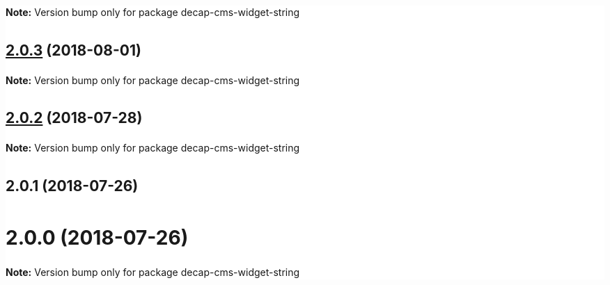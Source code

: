**Note:** Version bump only for package decap-cms-widget-string

<a name="2.0.3"></a>

## [2.0.3](https://github.com/decaporg/decap-cms/tree/main/packages/decap-cms-widget-string/compare/decap-cms-widget-string@2.0.2...decap-cms-widget-string@2.0.3) (2018-08-01)

**Note:** Version bump only for package decap-cms-widget-string

<a name="2.0.2"></a>

## [2.0.2](https://github.com/decaporg/decap-cms/tree/main/packages/decap-cms-widget-string/compare/decap-cms-widget-string@2.0.1...decap-cms-widget-string@2.0.2) (2018-07-28)

**Note:** Version bump only for package decap-cms-widget-string

<a name="2.0.1"></a>

## 2.0.1 (2018-07-26)

<a name="2.0.0"></a>

# 2.0.0 (2018-07-26)

**Note:** Version bump only for package decap-cms-widget-string

